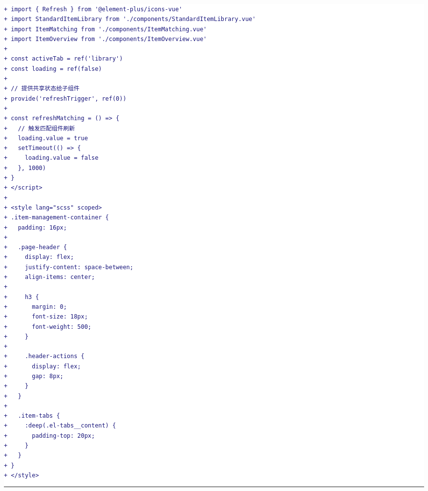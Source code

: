 ```diff
+ import { Refresh } from '@element-plus/icons-vue'
+ import StandardItemLibrary from './components/StandardItemLibrary.vue'
+ import ItemMatching from './components/ItemMatching.vue'
+ import ItemOverview from './components/ItemOverview.vue'
+ 
+ const activeTab = ref('library')
+ const loading = ref(false)
+ 
+ // 提供共享状态给子组件
+ provide('refreshTrigger', ref(0))
+ 
+ const refreshMatching = () => {
+   // 触发匹配组件刷新
+   loading.value = true
+   setTimeout(() => {
+     loading.value = false
+   }, 1000)
+ }
+ </script>
+ 
+ <style lang="scss" scoped>
+ .item-management-container {
+   padding: 16px;
+   
+   .page-header {
+     display: flex;
+     justify-content: space-between;
+     align-items: center;
+     
+     h3 {
+       margin: 0;
+       font-size: 18px;
+       font-weight: 500;
+     }
+     
+     .header-actions {
+       display: flex;
+       gap: 8px;
+     }
+   }
+   
+   .item-tabs {
+     :deep(.el-tabs__content) {
+       padding-top: 20px;
+     }
+   }
+ }
+ </style> 
```

---
